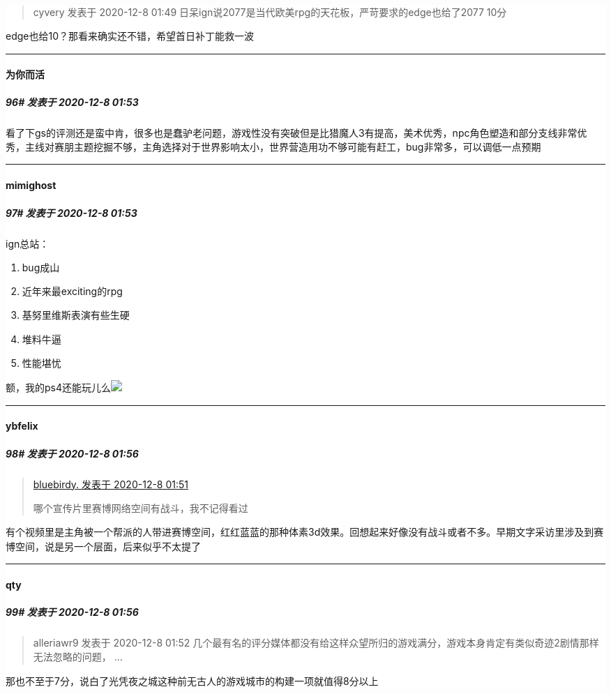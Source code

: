 
<blockquote>cyvery 发表于 2020-12-8 01:49
日呆ign说2077是当代欧美rpg的天花板，严苛要求的edge也给了2077 10分</blockquote>
edge也给10？那看来确实还不错，希望首日补丁能救一波


-----

####  为你而活  
##### 96#       发表于 2020-12-8 01:53


看了下gs的评测还是蛮中肯，很多也是蠢驴老问题，游戏性没有突破但是比猎魔人3有提高，美术优秀，npc角色塑造和部分支线非常优秀，主线对赛朋主题挖掘不够，主角选择对于世界影响太小，世界营造用功不够可能有赶工，bug非常多，可以调低一点预期


-----

####  mimighost  
##### 97#       发表于 2020-12-8 01:53


ign总站：


1. bug成山

2. 近年来最exciting的rpg

3. 基努里维斯表演有些生硬

4. 堆料牛逼

5. 性能堪忧


额，我的ps4还能玩儿么<img src="https://static.saraba1st.com/image/smiley/face2017/112.png" referrerpolicy="no-referrer">


-----

####  ybfelix  
##### 98#       发表于 2020-12-8 01:56


<blockquote><a href="httphttps://bbs.saraba1st.com/2b/forum.php?mod=redirect&amp;goto=findpost&amp;pid=49645433&amp;ptid=1976278" target="_blank">bluebirdy. 发表于 2020-12-8 01:51</a>

哪个宣传片里赛博网络空间有战斗，我不记得看过</blockquote>
有个视频里是主角被一个帮派的人带进赛博空间，红红蓝蓝的那种体素3d效果。回想起来好像没有战斗或者不多。早期文字采访里涉及到赛博空间，说是另一个层面，后来似乎不太提了


-----

####  qty  
##### 99#       发表于 2020-12-8 01:56


<blockquote>alleriawr9 发表于 2020-12-8 01:52
几个最有名的评分媒体都没有给这样众望所归的游戏满分，游戏本身肯定有类似奇迹2剧情那样无法忽略的问题， ...</blockquote>
那也不至于7分，说白了光凭夜之城这种前无古人的游戏城市的构建一项就值得8分以上
